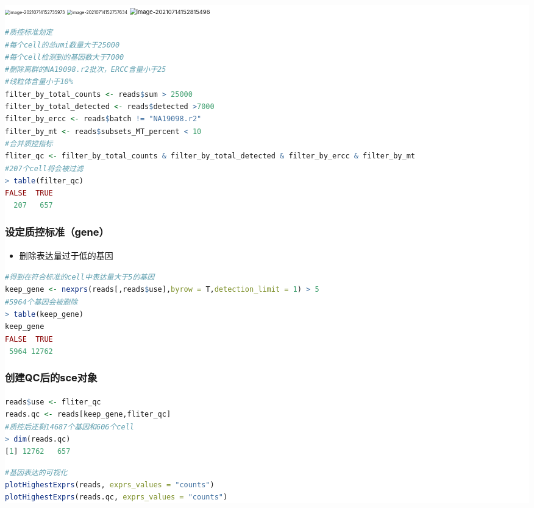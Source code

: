 <img src="https://aironi.oss-cn-beijing.aliyuncs.com/typro_image/image-20210714152735973.png" alt="image-20210714152735973" style="zoom:50%;" />

<img src="D:\Desktop\s_note\data\picture\image-20210714152757634.png" alt="image-20210714152757634" style="zoom:50%;" />

<img src="https://aironi.oss-cn-beijing.aliyuncs.com/typro_image/image-20210714152815496.png" alt="image-20210714152815496" style="zoom:67%;" />

```R
#质控标准划定
#每个cell的总umi数量大于25000
#每个cell检测到的基因数大于7000
#删除离群的NA19098.r2批次，ERCC含量小于25
#线粒体含量小于10%
filter_by_total_counts <- reads$sum > 25000
filter_by_total_detected <- reads$detected >7000
filter_by_ercc <- reads$batch != "NA19098.r2" 
filter_by_mt <- reads$subsets_MT_percent < 10
#合并质控指标
fliter_qc <- filter_by_total_counts & filter_by_total_detected & filter_by_ercc & filter_by_mt
#207个cell将会被过滤
> table(filter_qc)
FALSE  TRUE 
  207   657 
```

### 设定质控标准（gene）

- 删除表达量过于低的基因

```r
#得到在符合标准的cell中表达量大于5的基因
keep_gene <- nexprs(reads[,reads$use],byrow = T,detection_limit = 1) > 5
#5964个基因会被删除
> table(keep_gene)
keep_gene
FALSE  TRUE 
 5964 12762 
```

### 创建QC后的sce对象

```r
reads$use <- fliter_qc
reads.qc <- reads[keep_gene,fliter_qc]
#质控后还剩14687个基因和606个cell
> dim(reads.qc)
[1] 12762   657
```

```R
#基因表达的可视化
plotHighestExprs(reads, exprs_values = "counts")
plotHighestExprs(reads.qc, exprs_values = "counts")
```

